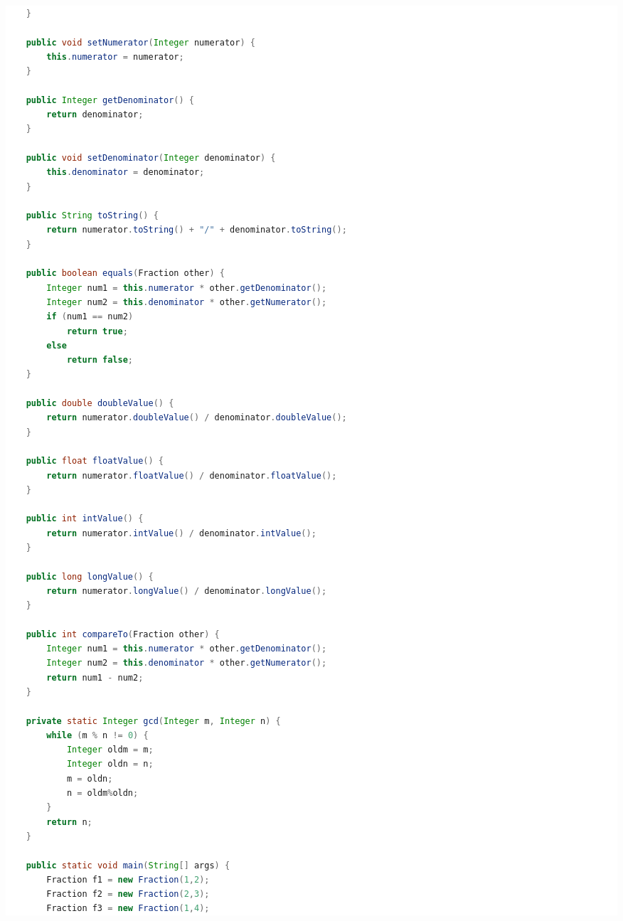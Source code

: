 ```java
    }

    public void setNumerator(Integer numerator) {
        this.numerator = numerator;
    }

    public Integer getDenominator() {
        return denominator;
    }

    public void setDenominator(Integer denominator) {
        this.denominator = denominator;
    }

    public String toString() {
        return numerator.toString() + "/" + denominator.toString();
    }

    public boolean equals(Fraction other) {
        Integer num1 = this.numerator * other.getDenominator();
        Integer num2 = this.denominator * other.getNumerator();
        if (num1 == num2)
            return true;
        else
            return false;
    }

    public double doubleValue() {
        return numerator.doubleValue() / denominator.doubleValue();
    }

    public float floatValue() {
        return numerator.floatValue() / denominator.floatValue();
    }

    public int intValue() {
        return numerator.intValue() / denominator.intValue();
    }

    public long longValue() {
        return numerator.longValue() / denominator.longValue();
    }

    public int compareTo(Fraction other) {
        Integer num1 = this.numerator * other.getDenominator();
        Integer num2 = this.denominator * other.getNumerator();
        return num1 - num2;
    }

    private static Integer gcd(Integer m, Integer n) {
        while (m % n != 0) {
            Integer oldm = m;
            Integer oldn = n;
            m = oldn;
            n = oldm%oldn;
        }
        return n;
    }

    public static void main(String[] args) {
        Fraction f1 = new Fraction(1,2);
        Fraction f2 = new Fraction(2,3);
        Fraction f3 = new Fraction(1,4);
```
